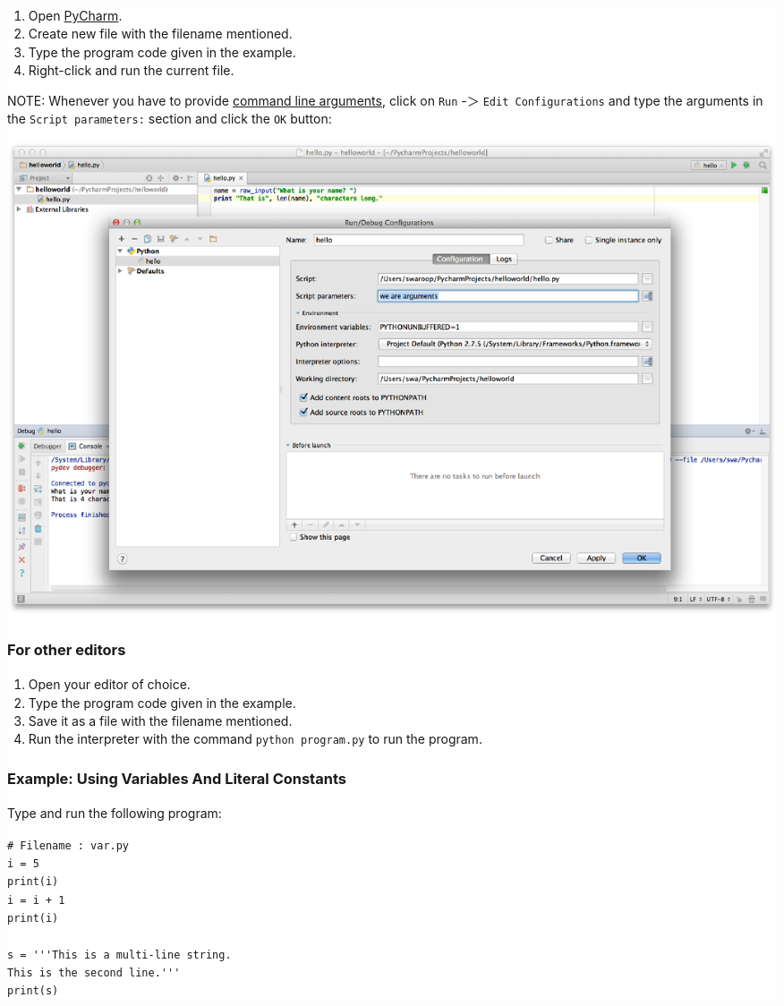 1. Open [PyCharm](First%20Steps.md#^pycharm).
2. Create new file with the filename mentioned.
3. Type the program code given in the example.
4. Right-click and run the current file.

NOTE: Whenever you have to provide [command line arguments](Modules.md#^modules), click on `Run` -＞ `Edit Configurations` and type the arguments in the `Script parameters:` section and click the `OK` button:

![PyCharm command line arguments](pycharm_command_line_arguments.png)

### For other editors

1. Open your editor of choice.
2. Type the program code given in the example.
3. Save it as a file with the filename mentioned.
4. Run the interpreter with the command `python program.py` to run the program.

### Example: Using Variables And Literal Constants

Type and run the following program:

```
# Filename : var.py
i = 5
print(i)
i = i + 1
print(i)

s = '''This is a multi-line string.
This is the second line.'''
print(s)
```
